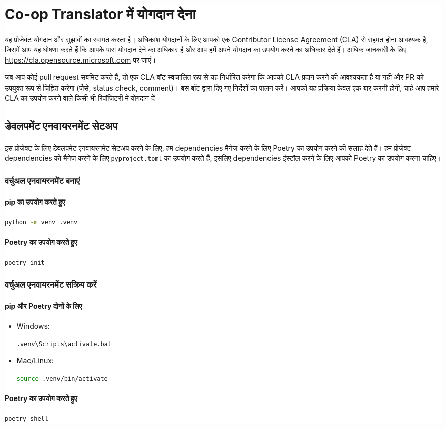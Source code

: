 
# Co-op Translator में योगदान देना

यह प्रोजेक्ट योगदान और सुझावों का स्वागत करता है। अधिकांश योगदानों के लिए आपको एक Contributor License Agreement (CLA) से सहमत होना आवश्यक है, जिसमें आप यह घोषणा करते हैं कि आपके पास योगदान देने का अधिकार है और आप हमें अपने योगदान का उपयोग करने का अधिकार देते हैं। अधिक जानकारी के लिए https://cla.opensource.microsoft.com पर जाएं।

जब आप कोई pull request सबमिट करते हैं, तो एक CLA बॉट स्वचालित रूप से यह निर्धारित करेगा कि आपको CLA प्रदान करने की आवश्यकता है या नहीं और PR को उपयुक्त रूप से चिह्नित करेगा (जैसे, status check, comment)। बस बॉट द्वारा दिए गए निर्देशों का पालन करें। आपको यह प्रक्रिया केवल एक बार करनी होगी, चाहे आप हमारे CLA का उपयोग करने वाले किसी भी रिपॉजिटरी में योगदान दें।

## डेवलपमेंट एनवायरनमेंट सेटअप

इस प्रोजेक्ट के लिए डेवलपमेंट एनवायरनमेंट सेटअप करने के लिए, हम dependencies मैनेज करने के लिए Poetry का उपयोग करने की सलाह देते हैं। हम प्रोजेक्ट dependencies को मैनेज करने के लिए `pyproject.toml` का उपयोग करते हैं, इसलिए dependencies इंस्टॉल करने के लिए आपको Poetry का उपयोग करना चाहिए।

### वर्चुअल एनवायरनमेंट बनाएं

#### pip का उपयोग करते हुए

```bash
python -m venv .venv
```

#### Poetry का उपयोग करते हुए

```bash
poetry init
```

### वर्चुअल एनवायरनमेंट सक्रिय करें

#### pip और Poetry दोनों के लिए

- Windows:

    ```bash
    .venv\Scripts\activate.bat
    ```

- Mac/Linux:

    ```bash
    source .venv/bin/activate
    ```

#### Poetry का उपयोग करते हुए

```bash
poetry shell
```
